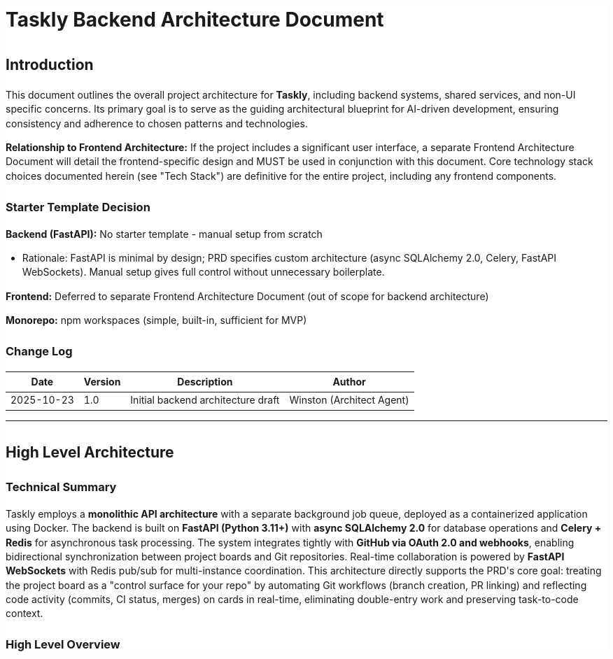 # Taskly Backend Architecture Document

## Introduction

This document outlines the overall project architecture for **Taskly**, including backend systems, shared services, and non-UI specific concerns. Its primary goal is to serve as the guiding architectural blueprint for AI-driven development, ensuring consistency and adherence to chosen patterns and technologies.

**Relationship to Frontend Architecture:**
If the project includes a significant user interface, a separate Frontend Architecture Document will detail the frontend-specific design and MUST be used in conjunction with this document. Core technology stack choices documented herein (see "Tech Stack") are definitive for the entire project, including any frontend components.

### Starter Template Decision

**Backend (FastAPI):** No starter template - manual setup from scratch
- Rationale: FastAPI is minimal by design; PRD specifies custom architecture (async SQLAlchemy 2.0, Celery, FastAPI WebSockets). Manual setup gives full control without unnecessary boilerplate.

**Frontend:** Deferred to separate Frontend Architecture Document (out of scope for backend architecture)

**Monorepo:** npm workspaces (simple, built-in, sufficient for MVP)

### Change Log

| Date | Version | Description | Author |
|------|---------|-------------|--------|
| 2025-10-23 | 1.0 | Initial backend architecture draft | Winston (Architect Agent) |

---

## High Level Architecture

### Technical Summary

Taskly employs a **monolithic API architecture** with a separate background job queue, deployed as a containerized application using Docker. The backend is built on **FastAPI (Python 3.11+)** with **async SQLAlchemy 2.0** for database operations and **Celery + Redis** for asynchronous task processing. The system integrates tightly with **GitHub via OAuth 2.0 and webhooks**, enabling bidirectional synchronization between project boards and Git repositories. Real-time collaboration is powered by **FastAPI WebSockets** with Redis pub/sub for multi-instance coordination. This architecture directly supports the PRD's core goal: treating the project board as a "control surface for your repo" by automating Git workflows (branch creation, PR linking) and reflecting code activity (commits, CI status, merges) on cards in real-time, eliminating double-entry work and preserving task-to-code context.

### High Level Overview
